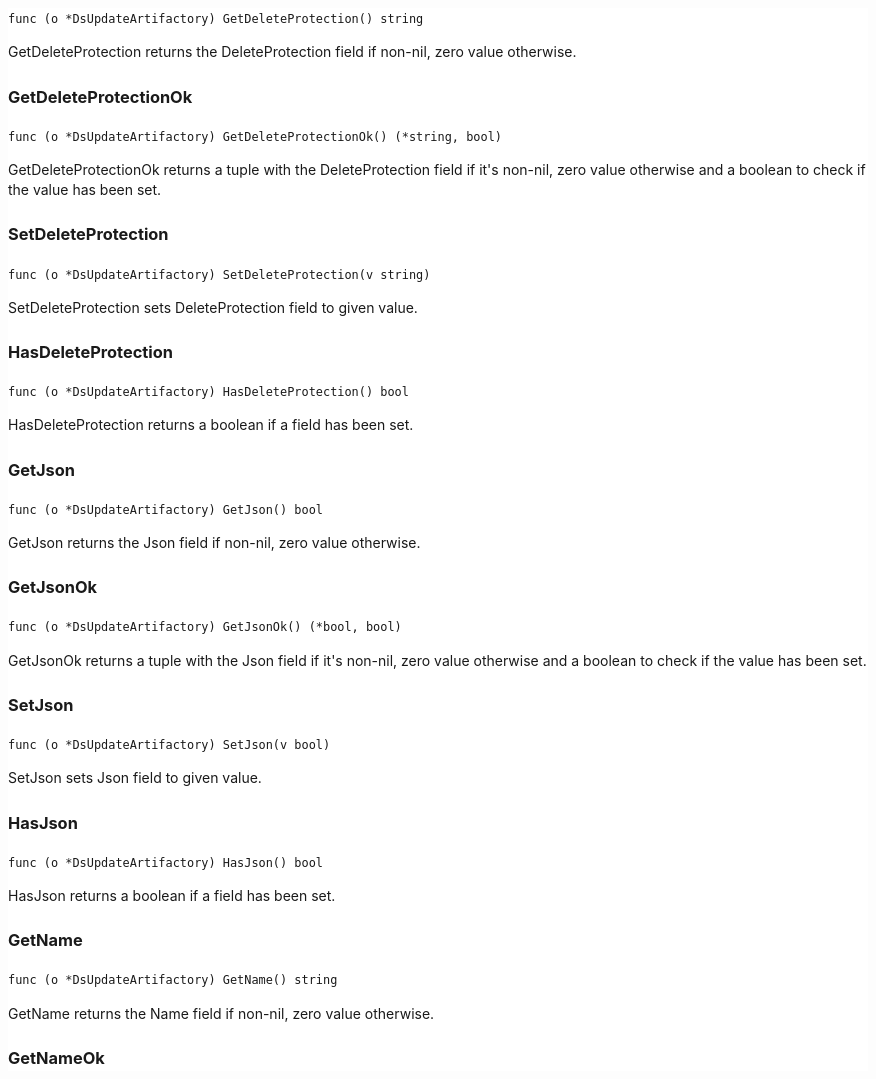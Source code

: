 `func (o *DsUpdateArtifactory) GetDeleteProtection() string`

GetDeleteProtection returns the DeleteProtection field if non-nil, zero value otherwise.

### GetDeleteProtectionOk

`func (o *DsUpdateArtifactory) GetDeleteProtectionOk() (*string, bool)`

GetDeleteProtectionOk returns a tuple with the DeleteProtection field if it's non-nil, zero value otherwise
and a boolean to check if the value has been set.

### SetDeleteProtection

`func (o *DsUpdateArtifactory) SetDeleteProtection(v string)`

SetDeleteProtection sets DeleteProtection field to given value.

### HasDeleteProtection

`func (o *DsUpdateArtifactory) HasDeleteProtection() bool`

HasDeleteProtection returns a boolean if a field has been set.

### GetJson

`func (o *DsUpdateArtifactory) GetJson() bool`

GetJson returns the Json field if non-nil, zero value otherwise.

### GetJsonOk

`func (o *DsUpdateArtifactory) GetJsonOk() (*bool, bool)`

GetJsonOk returns a tuple with the Json field if it's non-nil, zero value otherwise
and a boolean to check if the value has been set.

### SetJson

`func (o *DsUpdateArtifactory) SetJson(v bool)`

SetJson sets Json field to given value.

### HasJson

`func (o *DsUpdateArtifactory) HasJson() bool`

HasJson returns a boolean if a field has been set.

### GetName

`func (o *DsUpdateArtifactory) GetName() string`

GetName returns the Name field if non-nil, zero value otherwise.

### GetNameOk
